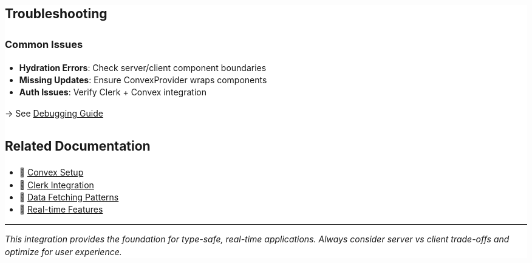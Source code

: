 ## Troubleshooting

### Common Issues
- **Hydration Errors**: Check server/client component boundaries
- **Missing Updates**: Ensure ConvexProvider wraps components
- **Auth Issues**: Verify Clerk + Convex integration

→ See [Debugging Guide](../../workflows/debugging/)

## Related Documentation
- 🔗 [Convex Setup](../convex/README.md)
- 🔗 [Clerk Integration](../clerk/README.md)
- 🔗 [Data Fetching Patterns](./data-fetching.md)
- 🔗 [Real-time Features](./real-time-updates.md)

---

*This integration provides the foundation for type-safe, real-time applications. Always consider server vs client trade-offs and optimize for user experience.*